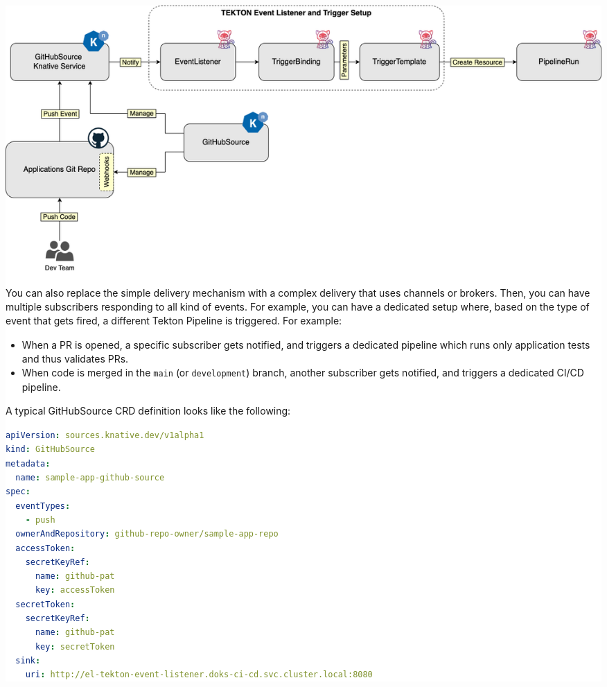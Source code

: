 ![Tekton and Knative GitHubSource Integration](assets/images/tekton_knative_githubsource_overview.png)

You can also replace the simple delivery mechanism with a complex delivery that uses channels or brokers. Then, you can have multiple subscribers responding to all kind of events. For example, you can have a dedicated setup where, based on the type of event that gets fired, a different Tekton Pipeline is triggered. For example:

- When a PR is opened, a specific subscriber gets notified, and triggers a dedicated pipeline which runs only application tests and thus validates PRs.
- When code is merged in the `main` (or `development`) branch, another subscriber gets notified, and triggers a dedicated CI/CD pipeline.

A typical GitHubSource CRD definition looks like the following:

```yaml
apiVersion: sources.knative.dev/v1alpha1
kind: GitHubSource
metadata:
  name: sample-app-github-source
spec:
  eventTypes:
    - push
  ownerAndRepository: github-repo-owner/sample-app-repo
  accessToken:
    secretKeyRef:
      name: github-pat
      key: accessToken
  secretToken:
    secretKeyRef:
      name: github-pat
      key: secretToken
  sink:
    uri: http://el-tekton-event-listener.doks-ci-cd.svc.cluster.local:8080
```

